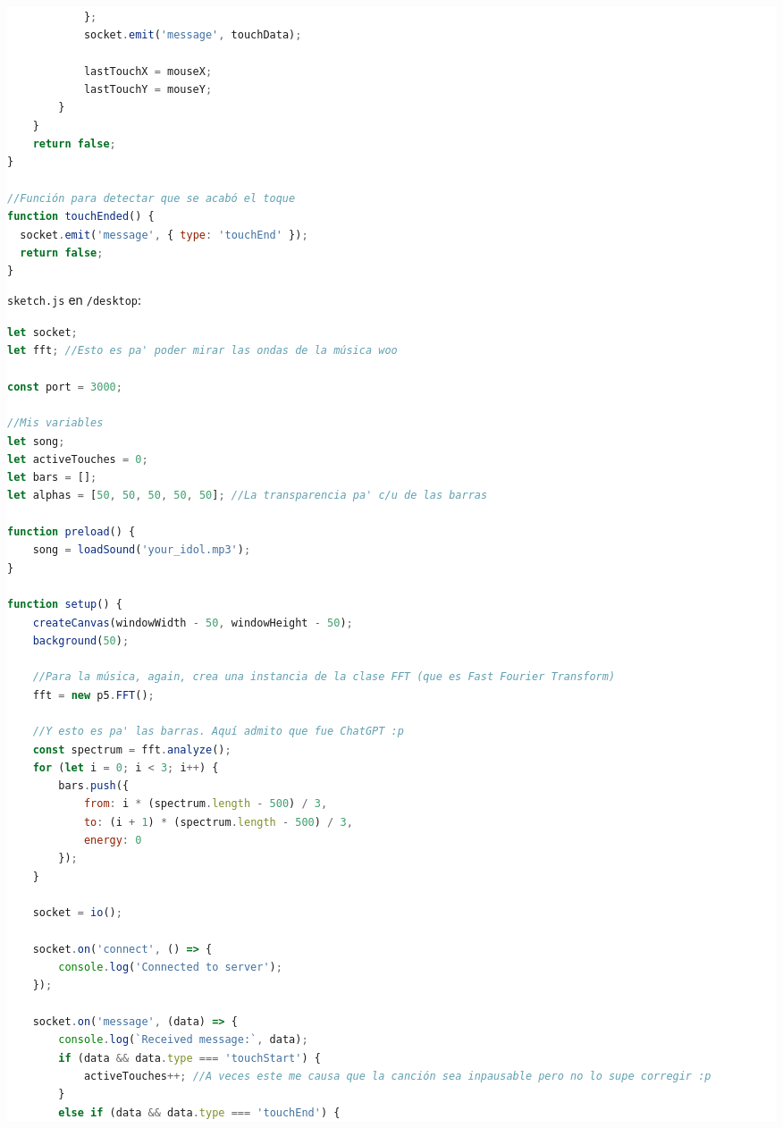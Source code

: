 ```js
            };
            socket.emit('message', touchData);

            lastTouchX = mouseX;
            lastTouchY = mouseY;
        }
    }
    return false;
}

//Función para detectar que se acabó el toque
function touchEnded() {
  socket.emit('message', { type: 'touchEnd' });
  return false;
}
```
`sketch.js` en `/desktop`:
```js
let socket;
let fft; //Esto es pa' poder mirar las ondas de la música woo

const port = 3000;

//Mis variables
let song;
let activeTouches = 0;
let bars = [];
let alphas = [50, 50, 50, 50, 50]; //La transparencia pa' c/u de las barras

function preload() {
    song = loadSound('your_idol.mp3');
}

function setup() {
    createCanvas(windowWidth - 50, windowHeight - 50);
    background(50);

    //Para la música, again, crea una instancia de la clase FFT (que es Fast Fourier Transform)
    fft = new p5.FFT();

    //Y esto es pa' las barras. Aquí admito que fue ChatGPT :p
    const spectrum = fft.analyze();
    for (let i = 0; i < 3; i++) {
        bars.push({
            from: i * (spectrum.length - 500) / 3,
            to: (i + 1) * (spectrum.length - 500) / 3,
            energy: 0
        });
    }

    socket = io(); 

    socket.on('connect', () => {
        console.log('Connected to server');
    });

    socket.on('message', (data) => {
        console.log(`Received message:`, data);
        if (data && data.type === 'touchStart') {
            activeTouches++; //A veces este me causa que la canción sea inpausable pero no lo supe corregir :p
        }
        else if (data && data.type === 'touchEnd') {
```